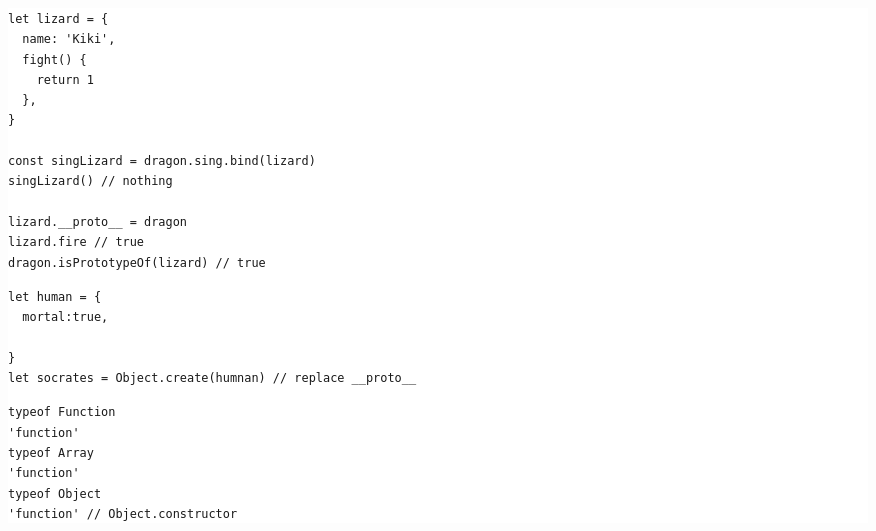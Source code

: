 ```
let lizard = {
  name: 'Kiki',
  fight() {
    return 1
  },
}

const singLizard = dragon.sing.bind(lizard)
singLizard() // nothing

lizard.__proto__ = dragon
lizard.fire // true
dragon.isPrototypeOf(lizard) // true
```

```
let human = {
  mortal:true,

}
let socrates = Object.create(humnan) // replace __proto__
```

```
typeof Function
'function'
typeof Array
'function'
typeof Object
'function' // Object.constructor
```
